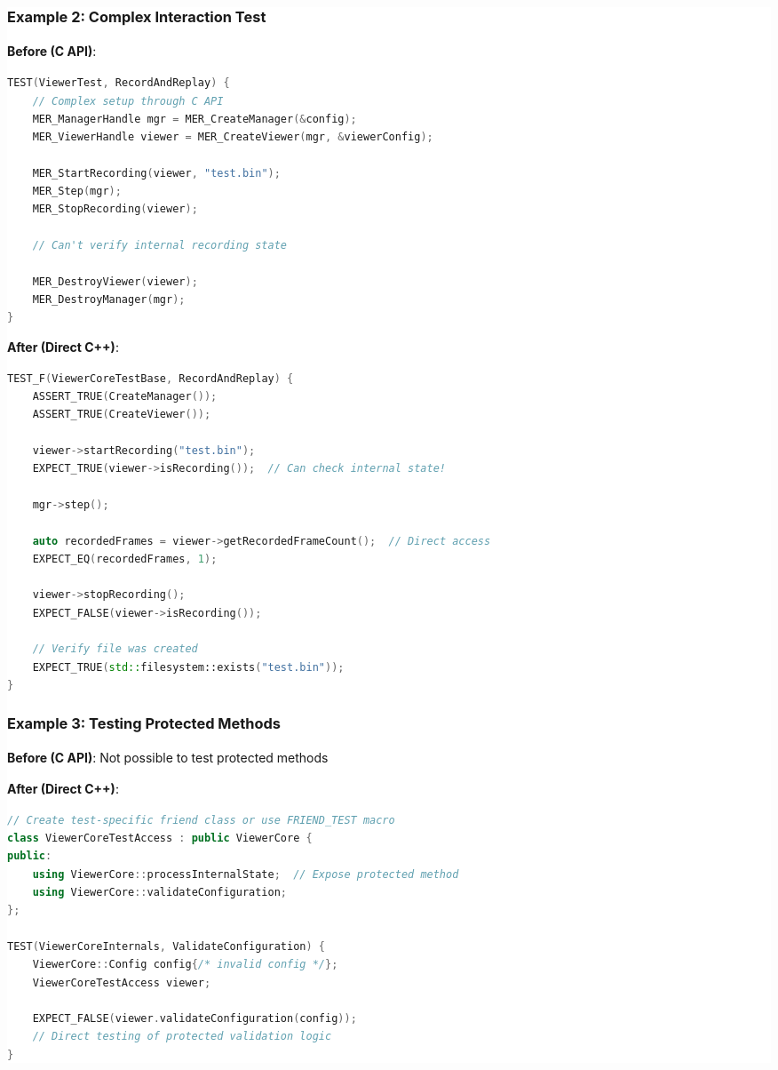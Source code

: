 ### Example 2: Complex Interaction Test

**Before (C API)**:
```cpp
TEST(ViewerTest, RecordAndReplay) {
    // Complex setup through C API
    MER_ManagerHandle mgr = MER_CreateManager(&config);
    MER_ViewerHandle viewer = MER_CreateViewer(mgr, &viewerConfig);
    
    MER_StartRecording(viewer, "test.bin");
    MER_Step(mgr);
    MER_StopRecording(viewer);
    
    // Can't verify internal recording state
    
    MER_DestroyViewer(viewer);
    MER_DestroyManager(mgr);
}
```

**After (Direct C++)**:
```cpp
TEST_F(ViewerCoreTestBase, RecordAndReplay) {
    ASSERT_TRUE(CreateManager());
    ASSERT_TRUE(CreateViewer());
    
    viewer->startRecording("test.bin");
    EXPECT_TRUE(viewer->isRecording());  // Can check internal state!
    
    mgr->step();
    
    auto recordedFrames = viewer->getRecordedFrameCount();  // Direct access
    EXPECT_EQ(recordedFrames, 1);
    
    viewer->stopRecording();
    EXPECT_FALSE(viewer->isRecording());
    
    // Verify file was created
    EXPECT_TRUE(std::filesystem::exists("test.bin"));
}
```

### Example 3: Testing Protected Methods

**Before (C API)**: Not possible to test protected methods

**After (Direct C++)**:
```cpp
// Create test-specific friend class or use FRIEND_TEST macro
class ViewerCoreTestAccess : public ViewerCore {
public:
    using ViewerCore::processInternalState;  // Expose protected method
    using ViewerCore::validateConfiguration;
};

TEST(ViewerCoreInternals, ValidateConfiguration) {
    ViewerCore::Config config{/* invalid config */};
    ViewerCoreTestAccess viewer;
    
    EXPECT_FALSE(viewer.validateConfiguration(config));
    // Direct testing of protected validation logic
}
```